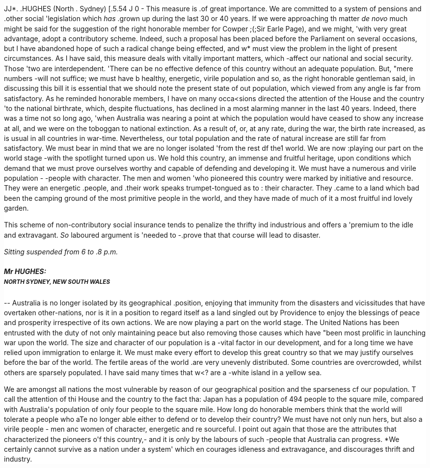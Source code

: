 JJ*. .HUGHES (North . Sydney) [.5.54 J 0 - This measure is .of great importance. We are committed to a system  of  pensions and .other  social  'legislation which  *has*  .grown up during the last 30 or 40 years. If we were approaching th matter  *de novo*  much might be said for the suggestion of the right  honorable  member for Cowper ;(;Sir Earle Page), and we might, 'with  very  great advantage, adopt a contributory scheme. Indeed, such a proposal has been placed before the Parliament on several occasions, but I have abandoned hope of such a radical change being effected, and w* must view the problem in the light of present circumstances. As I have said, this measure deals with vitally important matters, which -affect our national and social security. Those 'two are interdependent. 'There can be no effective defence of this country without an adequate population. But, "mere numbers -will not  suffice;  we must have b healthy, energetic, virile population and so, as the right honorable gentleman said, in discussing this bill it is essential that we should note the present state of out population, which viewed from any angle is far from satisfactory. As he reminded honorable members, I have on many occa&lt;sions directed the attention of the House and the country 'to the national birthrate,  which,  despite fluctuations, has declined in a most alarming manner in the last 40 years. Indeed, there was a time not so long ago, 'when Australia was nearing a point at which the population would have ceased to show any increase at all, and we were on the toboggan to national extinction. As a result of, or, at any rate, during the war, the birth rate increased, as is usual in all countries in war-time. Nevertheless, our total population and the rate of natural increase are still far from satisfactory. We must bear in mind that we are no longer isolated 'from the rest df the1 world. We are now :playing our part on the world stage -with the spotlight turned upon us. We hold this country, an immense and fruitful heritage, upon conditions which demand that we must prove ourselves worthy and capable of defending and developing it. We must have a numerous and virile population - -people with character. The men and women 'who pioneered this country were marked by initiative and resource. They were an energetic .people, and .their  work  speaks  trumpet-tongued  as to : their character. They .came to a land which bad been the camping ground of the most primitive people in the world, and they have made of much of it a most fruitful ind lovely garden. 

This scheme of non-contributory social insurance tends to penalize the thrifty ind industrious and offers a 'premium to the idle and extravagant.  *So*  laboured argument is 'needed to -.prove that that  course  will lead to disaster. 


 *Sitting suspended from 6 to .8 p.m.* 


##### Mr HUGHES:<br><small class="text-muted">NORTH SYDNEY, NEW SOUTH WALES</small>

-- Australia is no longer isolated by its geographical .position, enjoying that immunity  from  the disasters and vicissitudes that have overtaken other-nations, nor is it in a position to regard itself as a land singled out by Providence to enjoy the blessings of peace and prosperity irrespective of its own actions. We are now playing a part on the world stage. The United Nations has been entrusted with the duty of not only maintaining peace but also removing those causes which have "been most prolific in launching war upon the world. The size and character of our population is a -vital factor in our development, and for a long time we have relied upon immigration to enlarge it. We must make every effort to develop this great country so that we may justify ourselves before the bar of the world. The fertile areas of the world .are very unevenly distributed. Some countries are overcrowded, whilst others are sparsely populated. I have said many times that w&lt;? are a -white island in a yellow sea. 

We are amongst all nations the  most  vulnerable by reason of our geographical position and the sparseness cf our  population.  T call the attention of thi House and the country to the fact tha: Japan has a population of 494  people   to the square mile, compared with Australia's population of only four people to the square mile. How long do honorable members think that the world will tolerate a people who aTe no longer able either to defend or to develop  their  country? We must have not only nun hers, but also a virile people - men anc women of character, energetic and re  sourceful.  I point out again that those are the attributes that characterized the pioneers o'f this country,- and it is only by the labours of such -people that Australia can progress. *We certainly cannot survive as a nation under a system' which en courages idleness and extravagance, and discourages thrift and industry. 
